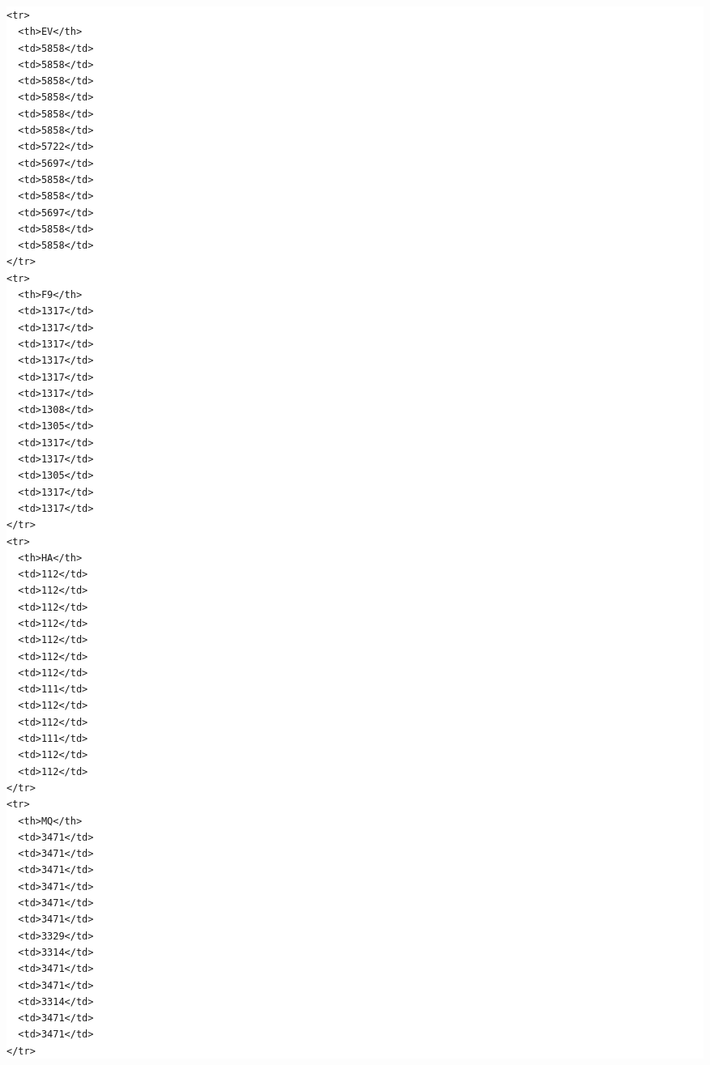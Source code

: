    <tr>
      <th>EV</th>
      <td>5858</td>
      <td>5858</td>
      <td>5858</td>
      <td>5858</td>
      <td>5858</td>
      <td>5858</td>
      <td>5722</td>
      <td>5697</td>
      <td>5858</td>
      <td>5858</td>
      <td>5697</td>
      <td>5858</td>
      <td>5858</td>
    </tr>
    <tr>
      <th>F9</th>
      <td>1317</td>
      <td>1317</td>
      <td>1317</td>
      <td>1317</td>
      <td>1317</td>
      <td>1317</td>
      <td>1308</td>
      <td>1305</td>
      <td>1317</td>
      <td>1317</td>
      <td>1305</td>
      <td>1317</td>
      <td>1317</td>
    </tr>
    <tr>
      <th>HA</th>
      <td>112</td>
      <td>112</td>
      <td>112</td>
      <td>112</td>
      <td>112</td>
      <td>112</td>
      <td>112</td>
      <td>111</td>
      <td>112</td>
      <td>112</td>
      <td>111</td>
      <td>112</td>
      <td>112</td>
    </tr>
    <tr>
      <th>MQ</th>
      <td>3471</td>
      <td>3471</td>
      <td>3471</td>
      <td>3471</td>
      <td>3471</td>
      <td>3471</td>
      <td>3329</td>
      <td>3314</td>
      <td>3471</td>
      <td>3471</td>
      <td>3314</td>
      <td>3471</td>
      <td>3471</td>
    </tr>